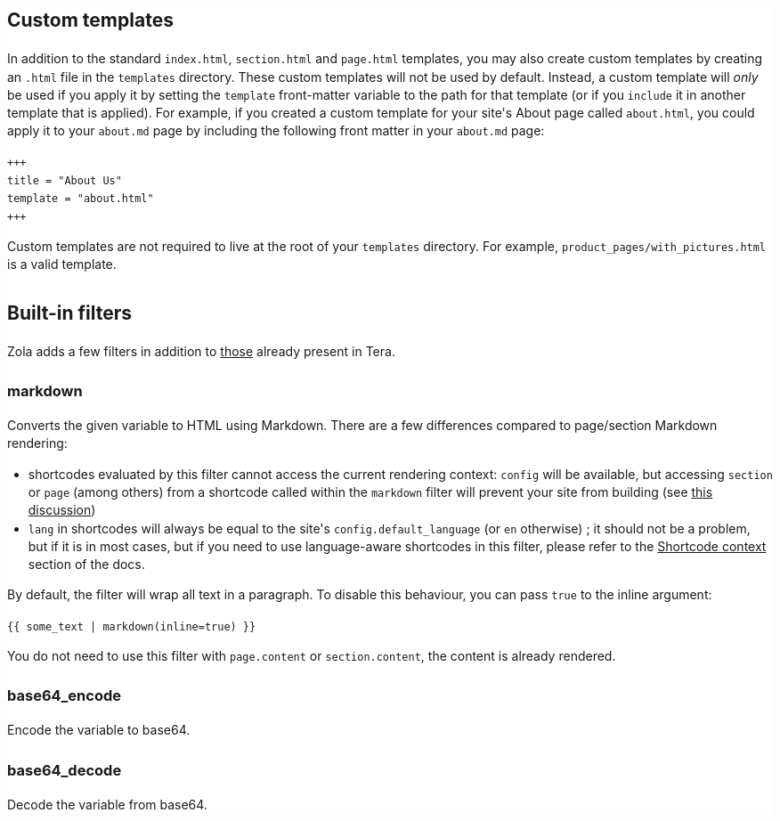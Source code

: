 ## Custom templates
In addition to the standard `index.html`, `section.html` and `page.html` templates,
you may also create custom templates by creating an `.html` file in the `templates`
directory.  These custom templates will not be used by default.  Instead, a custom template will _only_ be used if you apply it by setting the `template` front-matter variable to the path for that template (or if you `include` it in another template that is applied).  For example, if you created a custom template for your site's About page called `about.html`, you could apply it to your `about.md` page by including the following front matter in your `about.md` page:

```md
+++
title = "About Us"
template = "about.html"
+++
```

Custom templates are not required to live at the root of your `templates` directory.
For example, `product_pages/with_pictures.html` is a valid template.

## Built-in filters
Zola adds a few filters in addition to [those](https://keats.github.io/tera/docs/#filters) already present
in Tera.

### markdown
Converts the given variable to HTML using Markdown. There are a few differences compared to page/section Markdown rendering:

- shortcodes evaluated by this filter cannot access the current rendering context: `config` will be available, but accessing `section` or `page` (among others) from a shortcode called within the `markdown` filter will prevent your site from building (see [this discussion](https://github.com/getzola/zola/pull/1358))
- `lang` in shortcodes will always be equal to the site's `config.default_language` (or `en` otherwise) ; it should not be a problem, but if it is in most cases, but if you need to use language-aware shortcodes in this filter, please refer to the [Shortcode context](@/documentation/content/shortcodes.md#shortcode-context) section of the docs.

By default, the filter will wrap all text in a paragraph. To disable this behaviour, you can
pass `true` to the inline argument:

```jinja2
{{ some_text | markdown(inline=true) }}
```

You do not need to use this filter with `page.content` or `section.content`, the content is already rendered.

### base64_encode
Encode the variable to base64.

### base64_decode
Decode the variable from base64.
